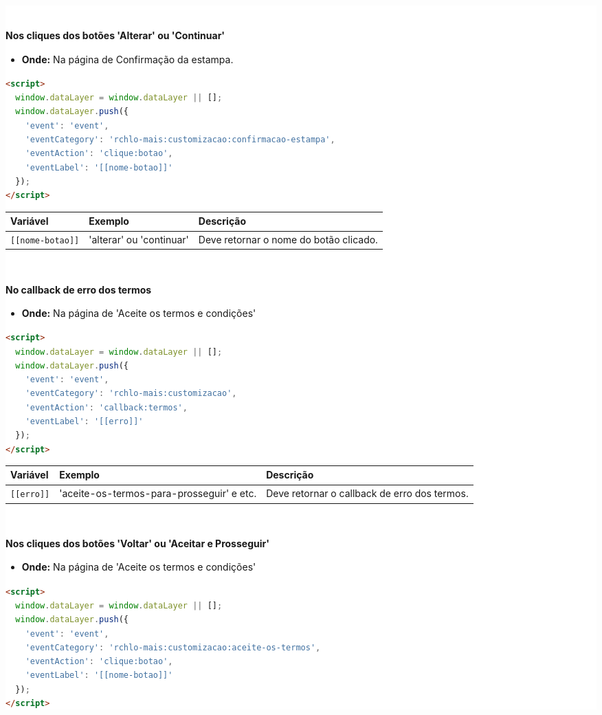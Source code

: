 <br />

**Nos cliques dos botões 'Alterar' ou 'Continuar'**<br />

- **Onde:** Na página de Confirmação da estampa.

```html
<script>
  window.dataLayer = window.dataLayer || [];
  window.dataLayer.push({
    'event': 'event',
    'eventCategory': 'rchlo-mais:customizacao:confirmacao-estampa',
    'eventAction': 'clique:botao',
    'eventLabel': '[[nome-botao]]'
  });
</script>
```

| Variável      | Exemplo         | Descrição             |
| :------------ | :-------------- | :-------------------- |
| `[[nome-botao]]` | &#039;alterar&#039; ou &#039;continuar&#039; | Deve retornar o nome do botão clicado. |

<br />

**No callback de erro dos termos**<br />

- **Onde:** Na página de 'Aceite os termos e condições'
    
```html
<script>
  window.dataLayer = window.dataLayer || [];
  window.dataLayer.push({
    'event': 'event',
    'eventCategory': 'rchlo-mais:customizacao',
    'eventAction': 'callback:termos',
    'eventLabel': '[[erro]]'
  });
</script>
```

| Variável      | Exemplo         | Descrição             |
| :------------ | :-------------- | :-------------------- |
| `[[erro]]` | &#039;aceite-os-termos-para-prosseguir&#039; e etc. | Deve retornar o callback de erro dos termos. |

<br />

**Nos cliques dos botões 'Voltar' ou 'Aceitar e Prosseguir'**<br />

- **Onde:** Na página de 'Aceite os termos e condições'

```html
<script>
  window.dataLayer = window.dataLayer || [];
  window.dataLayer.push({
    'event': 'event',
    'eventCategory': 'rchlo-mais:customizacao:aceite-os-termos',
    'eventAction': 'clique:botao',
    'eventLabel': '[[nome-botao]]'
  });
</script>
```
